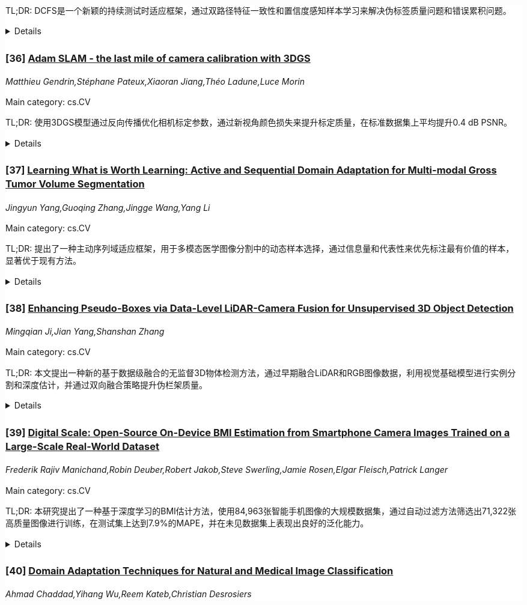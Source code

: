 TL;DR: DCFS是一个新颖的持续测试时适应框架，通过双路径特征一致性和置信度感知样本学习来解决伪标签质量问题和错误累积问题。


<details><summary>Details</summary></details>


### [36] [Adam SLAM - the last mile of camera calibration with 3DGS](https://arxiv.org/abs/2508.20526)
*Matthieu Gendrin,Stéphane Pateux,Xiaoran Jiang,Théo Ladune,Luce Morin*

Main category: cs.CV

TL;DR: 使用3DGS模型通过反向传播优化相机标定参数，通过新视角颜色损失来提升标定质量，在标准数据集上平均提升0.4 dB PSNR。


<details><summary>Details</summary></details>


### [37] [Learning What is Worth Learning: Active and Sequential Domain Adaptation for Multi-modal Gross Tumor Volume Segmentation](https://arxiv.org/abs/2508.20528)
*Jingyun Yang,Guoqing Zhang,Jingge Wang,Yang Li*

Main category: cs.CV

TL;DR: 提出了一种主动序列域适应框架，用于多模态医学图像分割中的动态样本选择，通过信息量和代表性来优先标注最有价值的样本，显著优于现有方法。


<details><summary>Details</summary></details>


### [38] [Enhancing Pseudo-Boxes via Data-Level LiDAR-Camera Fusion for Unsupervised 3D Object Detection](https://arxiv.org/abs/2508.20530)
*Mingqian Ji,Jian Yang,Shanshan Zhang*

Main category: cs.CV

TL;DR: 本文提出一种新的基于数据级融合的无监督3D物体检测方法，通过早期融合LiDAR和RGB图像数据，利用视觉基础模型进行实例分割和深度估计，并通过双向融合策略提升伪栏架质量。


<details><summary>Details</summary></details>


### [39] [Digital Scale: Open-Source On-Device BMI Estimation from Smartphone Camera Images Trained on a Large-Scale Real-World Dataset](https://arxiv.org/abs/2508.20534)
*Frederik Rajiv Manichand,Robin Deuber,Robert Jakob,Steve Swerling,Jamie Rosen,Elgar Fleisch,Patrick Langer*

Main category: cs.CV

TL;DR: 本研究提出了一种基于深度学习的BMI估计方法，使用84,963张智能手机图像的大规模数据集，通过自动过滤方法筛选出71,322张高质量图像进行训练，在测试集上达到7.9%的MAPE，并在未见数据集上表现出良好的泛化能力。


<details><summary>Details</summary></details>


### [40] [Domain Adaptation Techniques for Natural and Medical Image Classification](https://arxiv.org/abs/2508.20537)
*Ahmad Chaddad,Yihang Wu,Reem Kateb,Christian Desrosiers*
